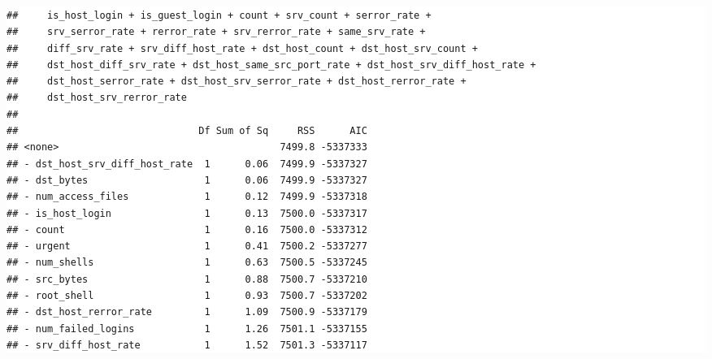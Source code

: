     ##     is_host_login + is_guest_login + count + srv_count + serror_rate + 
    ##     srv_serror_rate + rerror_rate + srv_rerror_rate + same_srv_rate + 
    ##     diff_srv_rate + srv_diff_host_rate + dst_host_count + dst_host_srv_count + 
    ##     dst_host_diff_srv_rate + dst_host_same_src_port_rate + dst_host_srv_diff_host_rate + 
    ##     dst_host_serror_rate + dst_host_srv_serror_rate + dst_host_rerror_rate + 
    ##     dst_host_srv_rerror_rate
    ## 
    ##                               Df Sum of Sq     RSS      AIC
    ## <none>                                      7499.8 -5337333
    ## - dst_host_srv_diff_host_rate  1      0.06  7499.9 -5337327
    ## - dst_bytes                    1      0.06  7499.9 -5337327
    ## - num_access_files             1      0.12  7499.9 -5337318
    ## - is_host_login                1      0.13  7500.0 -5337317
    ## - count                        1      0.16  7500.0 -5337312
    ## - urgent                       1      0.41  7500.2 -5337277
    ## - num_shells                   1      0.63  7500.5 -5337245
    ## - src_bytes                    1      0.88  7500.7 -5337210
    ## - root_shell                   1      0.93  7500.7 -5337202
    ## - dst_host_rerror_rate         1      1.09  7500.9 -5337179
    ## - num_failed_logins            1      1.26  7501.1 -5337155
    ## - srv_diff_host_rate           1      1.52  7501.3 -5337117